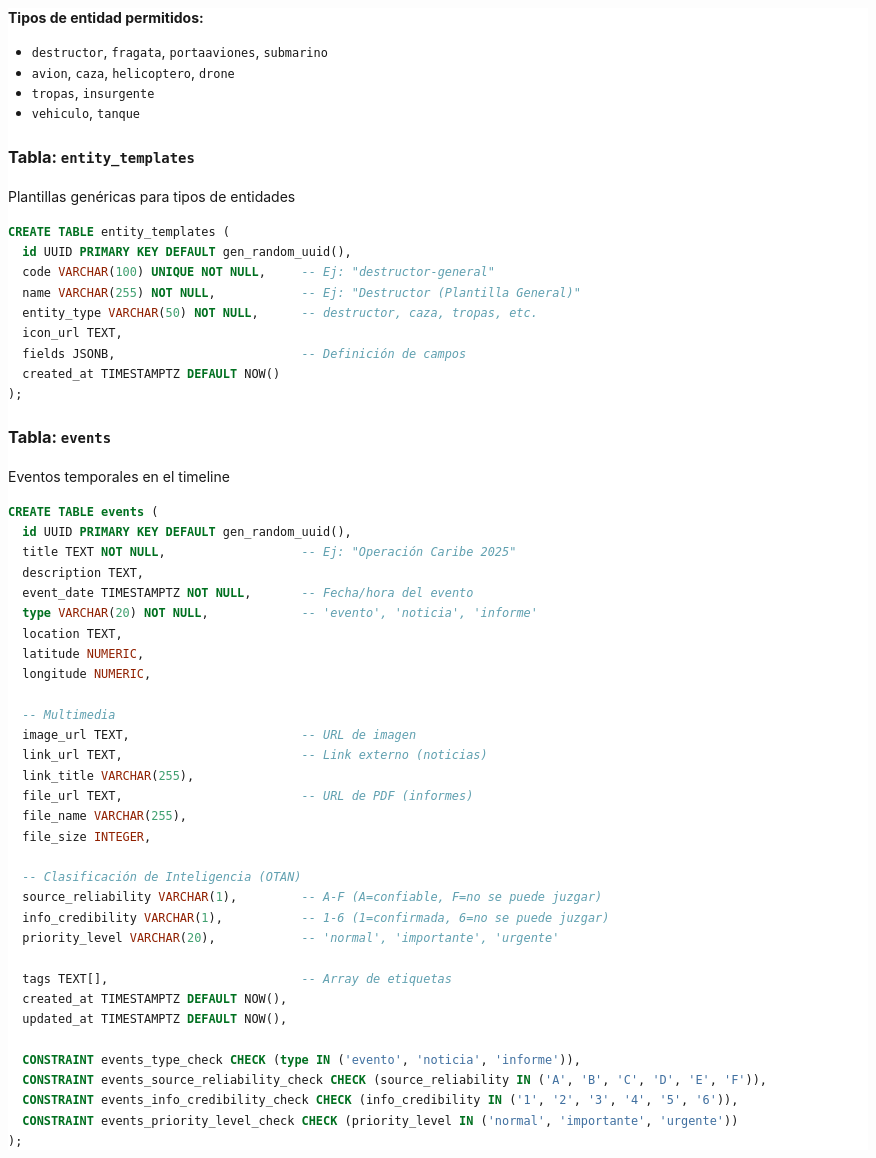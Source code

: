 **Tipos de entidad permitidos:**
- `destructor`, `fragata`, `portaaviones`, `submarino`
- `avion`, `caza`, `helicoptero`, `drone`
- `tropas`, `insurgente`
- `vehiculo`, `tanque`

### Tabla: `entity_templates`
Plantillas genéricas para tipos de entidades

```sql
CREATE TABLE entity_templates (
  id UUID PRIMARY KEY DEFAULT gen_random_uuid(),
  code VARCHAR(100) UNIQUE NOT NULL,     -- Ej: "destructor-general"
  name VARCHAR(255) NOT NULL,            -- Ej: "Destructor (Plantilla General)"
  entity_type VARCHAR(50) NOT NULL,      -- destructor, caza, tropas, etc.
  icon_url TEXT,
  fields JSONB,                          -- Definición de campos
  created_at TIMESTAMPTZ DEFAULT NOW()
);
```

### Tabla: `events`
Eventos temporales en el timeline

```sql
CREATE TABLE events (
  id UUID PRIMARY KEY DEFAULT gen_random_uuid(),
  title TEXT NOT NULL,                   -- Ej: "Operación Caribe 2025"
  description TEXT,
  event_date TIMESTAMPTZ NOT NULL,       -- Fecha/hora del evento
  type VARCHAR(20) NOT NULL,             -- 'evento', 'noticia', 'informe'
  location TEXT,
  latitude NUMERIC,
  longitude NUMERIC,
  
  -- Multimedia
  image_url TEXT,                        -- URL de imagen
  link_url TEXT,                         -- Link externo (noticias)
  link_title VARCHAR(255),
  file_url TEXT,                         -- URL de PDF (informes)
  file_name VARCHAR(255),
  file_size INTEGER,
  
  -- Clasificación de Inteligencia (OTAN)
  source_reliability VARCHAR(1),         -- A-F (A=confiable, F=no se puede juzgar)
  info_credibility VARCHAR(1),           -- 1-6 (1=confirmada, 6=no se puede juzgar)
  priority_level VARCHAR(20),            -- 'normal', 'importante', 'urgente'
  
  tags TEXT[],                           -- Array de etiquetas
  created_at TIMESTAMPTZ DEFAULT NOW(),
  updated_at TIMESTAMPTZ DEFAULT NOW(),
  
  CONSTRAINT events_type_check CHECK (type IN ('evento', 'noticia', 'informe')),
  CONSTRAINT events_source_reliability_check CHECK (source_reliability IN ('A', 'B', 'C', 'D', 'E', 'F')),
  CONSTRAINT events_info_credibility_check CHECK (info_credibility IN ('1', '2', '3', '4', '5', '6')),
  CONSTRAINT events_priority_level_check CHECK (priority_level IN ('normal', 'importante', 'urgente'))
);
```
